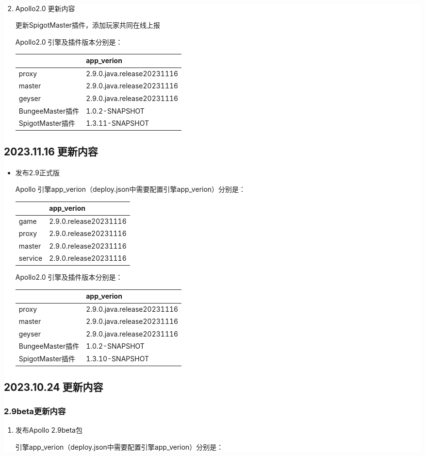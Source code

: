 2. Apollo2.0 更新内容

   更新SpigotMaster插件，添加玩家共同在线上报

   Apollo2.0 引擎及插件版本分别是：

   |                  | app_verion                 |
   | ---------------- | -------------------------- |
   | proxy            | 2.9.0.java.release20231116 |
   | master           | 2.9.0.java.release20231116 |
   | geyser           | 2.9.0.java.release20231116 |
   | BungeeMaster插件 | 1.0.2-SNAPSHOT             |
   | SpigotMaster插件 | 1.3.11-SNAPSHOT            |

## 2023.11.16 更新内容

- 发布2.9正式版

  Apollo 引擎app_verion（deploy.json中需要配置引擎app_verion）分别是：

  |         | app_verion            |
  | ------- | --------------------- |
  | game    | 2.9.0.release20231116 |
  | proxy   | 2.9.0.release20231116 |
  | master  | 2.9.0.release20231116 |
  | service | 2.9.0.release20231116 |

  Apollo2.0 引擎及插件版本分别是：

  |                  | app_verion                 |
  | ---------------- | -------------------------- |
  | proxy            | 2.9.0.java.release20231116 |
  | master           | 2.9.0.java.release20231116 |
  | geyser           | 2.9.0.java.release20231116 |
  | BungeeMaster插件 | 1.0.2-SNAPSHOT             |
  | SpigotMaster插件 | 1.3.10-SNAPSHOT            |

## 2023.10.24 更新内容

### 2.9beta更新内容

1. 发布Apollo 2.9beta包

   引擎app_verion（deploy.json中需要配置引擎app_verion）分别是：
